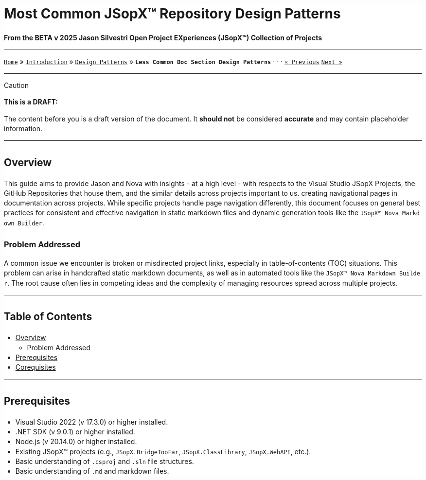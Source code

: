 # Most Common JSopX™ Repository Design Patterns

**From the ﻿BETA v 2025 Jason Silvestri Open Project EXperiences (JSopX™) Collection of Projects**

---

[`Home`](../OpenProjects/jsopx.BridgeTooFar/README.md) » [`Introduction`](../Introduction/) »  [`Design Patterns`](../DesignPatterns/) » **`Less Common Doc Section Design Patterns`**   · · · [`« Previous`](./JSopxNovaDocumentSectionDesignPatterns.md) [`Next »`](../DesignPatterns/)

---

> [!CAUTION]
> **This is a DRAFT:**
> 
> The content before you is a draft version of the document. It **should not** be considered **accurate** and may contain placeholder information.

---

## Overview

This guide aims to provide Jason and Nova with insights - at a high level - with respects to the Visual Studio JSopX Projects, the GitHub Repositories that house them, and the similar details across projects important to us. creating navigational pages in documentation across projects. While specific projects handle page navigation differently, this document focuses on general best practices for consistent and effective navigation in static markdown files and dynamic generation tools like the `JSopX™ Nova Markdown Builder`.

### Problem Addressed

A common issue we encounter is broken or misdirected project links, especially in table-of-contents (TOC) situations. This problem can arise in handcrafted static markdown documents, as well as in automated tools like the `JSopX™ Nova Markdown Builder`. The root cause often lies in competing ideas and the complexity of managing resources spread across multiple projects.

---

## Table of Contents

  - [Overview](#overview)
    - [Problem Addressed](#problem-addressed)
  - [Prerequisites](#prerequisites)
  - [Corequisites](#corequisites)
 
---

## Prerequisites

- Visual Studio 2022 (v 17.3.0) or higher installed.
- .NET SDK (v 9.0.1) or higher installed.
- Node.js (v 20.14.0) or higher installed.
- Existing JSopX™ projects (e.g., `JSopX.BridgeTooFar`, `JSopX.ClassLibrary`, `JSopX.WebAPI`, etc.).
- Basic understanding of `.csproj` and `.sln` file structures.
- Basic understanding of `.md` and markdown files.
